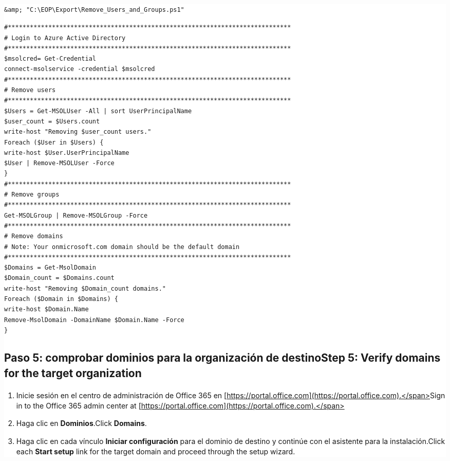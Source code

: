 ```
&amp; "C:\EOP\Export\Remove_Users_and_Groups.ps1"
```

```
#*****************************************************************************
# Login to Azure Active Directory
#*****************************************************************************
$msolcred= Get-Credential
connect-msolservice -credential $msolcred
#*****************************************************************************
# Remove users
#*****************************************************************************
$Users = Get-MSOLUser -All | sort UserPrincipalName
$user_count = $Users.count
write-host "Removing $user_count users."
Foreach ($User in $Users) {
write-host $User.UserPrincipalName
$User | Remove-MSOLUser -Force
}
#*****************************************************************************
# Remove groups
#*****************************************************************************
Get-MSOLGroup | Remove-MSOLGroup -Force
#*****************************************************************************
# Remove domains
# Note: Your onmicrosoft.com domain should be the default domain
#*****************************************************************************
$Domains = Get-MsolDomain
$Domain_count = $Domains.count
write-host "Removing $Domain_count domains."
Foreach ($Domain in $Domains) {
write-host $Domain.Name
Remove-MsolDomain -DomainName $Domain.Name -Force
} 

```

## <a name="step-5-verify-domains-for-the-target-organization"></a><span data-ttu-id="cb7fb-163">Paso 5: comprobar dominios para la organización de destino</span><span class="sxs-lookup"><span data-stu-id="cb7fb-163">Step 5: Verify domains for the target organization</span></span>

1. <span data-ttu-id="cb7fb-164">Inicie sesión en el centro de administración de Office 365 en [https://portal.office.com](https://portal.office.com).</span><span class="sxs-lookup"><span data-stu-id="cb7fb-164">Sign in to the Office 365 admin center at [https://portal.office.com](https://portal.office.com).</span></span>
    
2. <span data-ttu-id="cb7fb-165">Haga clic en **Dominios**.</span><span class="sxs-lookup"><span data-stu-id="cb7fb-165">Click **Domains**.</span></span>
    
3. <span data-ttu-id="cb7fb-166">Haga clic en cada vínculo **Iniciar configuración** para el dominio de destino y continúe con el asistente para la instalación.</span><span class="sxs-lookup"><span data-stu-id="cb7fb-166">Click each **Start setup** link for the target domain and proceed through the setup wizard.</span></span> 
    